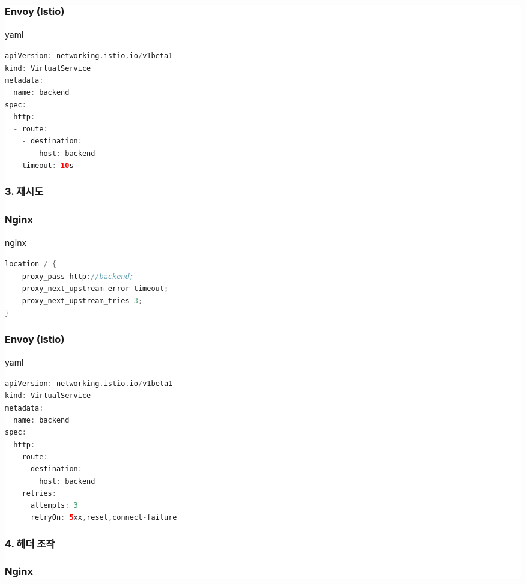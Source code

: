 ### Envoy (Istio)

yaml

```kotlin
apiVersion: networking.istio.io/v1beta1
kind: VirtualService
metadata:
  name: backend
spec:
  http:
  - route:
    - destination:
        host: backend
    timeout: 10s
```

### 3. 재시도

### Nginx

nginx

```kotlin
location / {
    proxy_pass http://backend;
    proxy_next_upstream error timeout;
    proxy_next_upstream_tries 3;
}
```

### Envoy (Istio)

yaml

```kotlin
apiVersion: networking.istio.io/v1beta1
kind: VirtualService
metadata:
  name: backend
spec:
  http:
  - route:
    - destination:
        host: backend
    retries:
      attempts: 3
      retryOn: 5xx,reset,connect-failure
```

### 4. 헤더 조작

### Nginx
